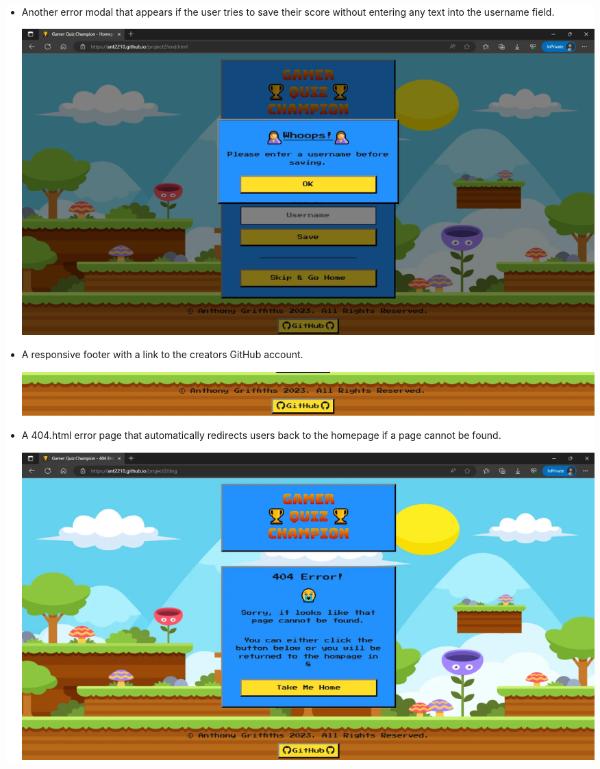 -   Another error modal that appears if the user tries to save their score without entering any text into the username field.

    <img src="./assets/testing/images/whoopsscreenshot.webp" alt="Website missing username modal screenshot">

-   A responsive footer with a link to the creators GitHub account.

    <img src="./assets/testing/images/footer.webp" alt="Website footer screenshot">

-   A 404.html error page that automatically redirects users back to the homepage if a page cannot be found.

    <img src="./assets/testing/images/404screenshot.webp" alt="Website 404 page screenshot">
